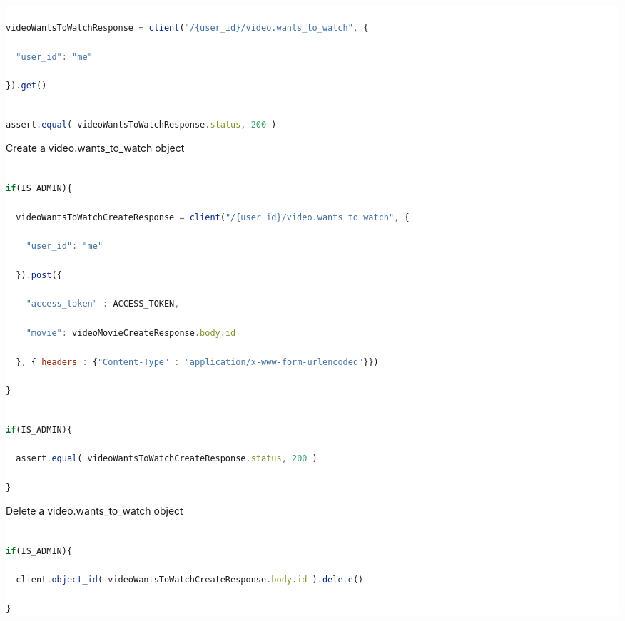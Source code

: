 ```javascript

videoWantsToWatchResponse = client("/{user_id}/video.wants_to_watch", {

  "user_id": "me"

}).get()

```

```javascript

assert.equal( videoWantsToWatchResponse.status, 200 )

```



Create a video.wants_to_watch object



```javascript

if(IS_ADMIN){

  videoWantsToWatchCreateResponse = client("/{user_id}/video.wants_to_watch", {

    "user_id": "me"

  }).post({

    "access_token" : ACCESS_TOKEN,

    "movie": videoMovieCreateResponse.body.id

  }, { headers : {"Content-Type" : "application/x-www-form-urlencoded"}})

}

```

```javascript

if(IS_ADMIN){

  assert.equal( videoWantsToWatchCreateResponse.status, 200 )

}

```



Delete a video.wants_to_watch object



```javascript

if(IS_ADMIN){

  client.object_id( videoWantsToWatchCreateResponse.body.id ).delete()

}

```

